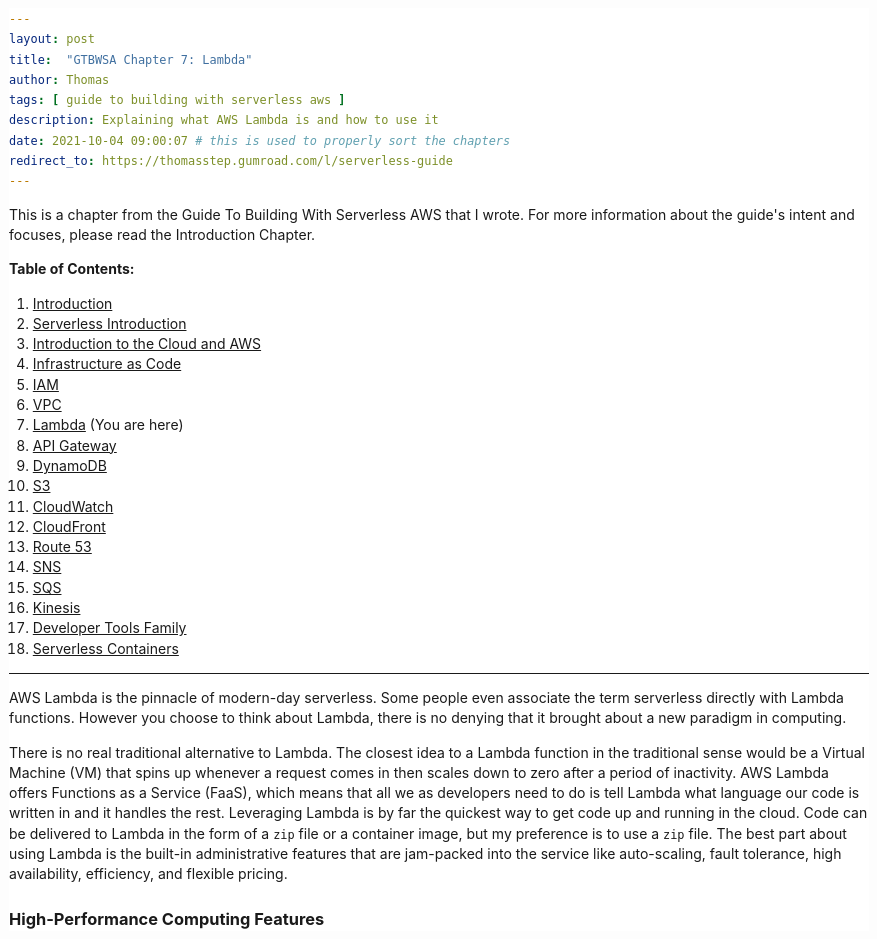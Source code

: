 ```yaml
---
layout: post
title:  "GTBWSA Chapter 7: Lambda"
author: Thomas
tags: [ guide to building with serverless aws ]
description: Explaining what AWS Lambda is and how to use it
date: 2021-10-04 09:00:07 # this is used to properly sort the chapters
redirect_to: https://thomasstep.gumroad.com/l/serverless-guide
---
```


This is a chapter from the Guide To Building With Serverless AWS that I wrote. For more information about the guide's intent and focuses, please read the Introduction Chapter.

**Table of Contents:**

1. [Introduction](/blog/gtbwsa-chapter-1-introduction)
2. [Serverless Introduction](/blog/gtbwsa-chapter-2-serverless-introduction)
3. [Introduction to the Cloud and AWS](/blog/gtbwsa-chapter-3-introduction-to-the-cloud-and-aws)
4. [Infrastructure as Code](/blog/gtbwsa-chapter-4-infrastructure-as-code)
5. [IAM](/blog/gtbwsa-chapter-5-iam)
6. [VPC](/blog/gtbwsa-chapter-6-vpc)
7. [Lambda](/blog/gtbwsa-chapter-7-lambda) (You are here)
8. [API Gateway](/blog/gtbwsa-chapter-8-api-gateway)
9. [DynamoDB](/blog/gtbwsa-chapter-9-dynamodb)
10. [S3](/blog/gtbwsa-chapter-10-s3)
11. [CloudWatch](/blog/gtbwsa-chapter-11-cloudwatch)
12. [CloudFront](/blog/gtbwsa-chapter-12-cloudfront)
13. [Route 53](/blog/gtbwsa-chapter-13-route-53)
14. [SNS](/blog/gtbwsa-chapter-14-sns)
15. [SQS](/blog/gtbwsa-chapter-15-sqs)
16. [Kinesis](/blog/gtbwsa-chapter-16-kinesis)
17. [Developer Tools Family](/blog/gtbwsa-chapter-17-developer-tools-family)
18. [Serverless Containers](/blog/gtbwsa-chapter-18-serverless-containers)

---

AWS Lambda is the pinnacle of modern-day serverless. Some people even associate the term serverless directly with Lambda functions. However you choose to think about Lambda, there is no denying that it brought about a new paradigm in computing.

There is no real traditional alternative to Lambda. The closest idea to a Lambda function in the traditional sense would be a Virtual Machine (VM) that spins up whenever a request comes in then scales down to zero after a period of inactivity. AWS Lambda offers Functions as a Service (FaaS), which means that all we as developers need to do is tell Lambda what language our code is written in and it handles the rest. Leveraging Lambda is by far the quickest way to get code up and running in the cloud. Code can be delivered to Lambda in the form of a `zip` file or a container image, but my preference is to use a `zip` file. The best part about using Lambda is the built-in administrative features that are jam-packed into the service like auto-scaling, fault tolerance, high availability, efficiency, and flexible pricing.

### High-Performance Computing Features
